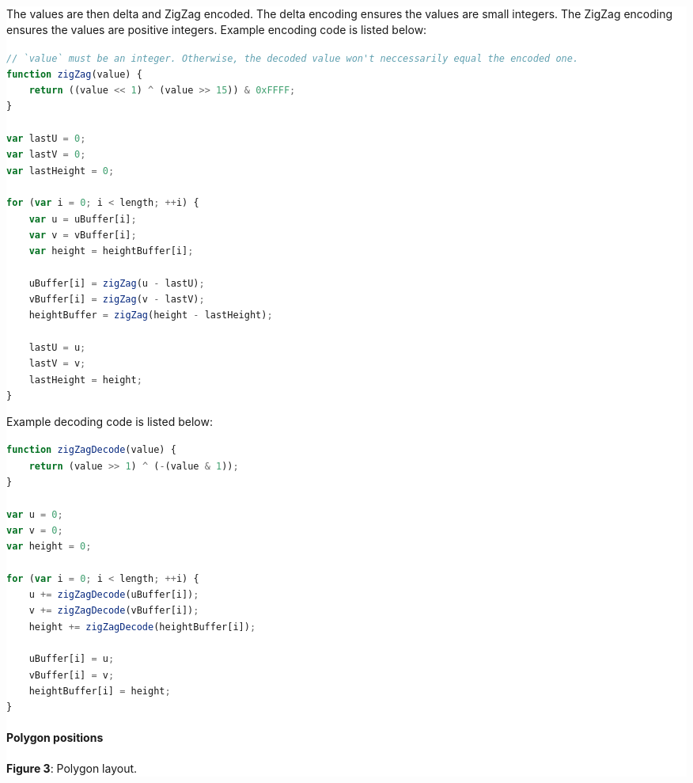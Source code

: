 The values are then delta and ZigZag encoded. The delta encoding ensures the values are small integers. The ZigZag encoding ensures the values are positive integers. Example encoding code is listed below:
```javascript
// `value` must be an integer. Otherwise, the decoded value won't neccessarily equal the encoded one.
function zigZag(value) {
    return ((value << 1) ^ (value >> 15)) & 0xFFFF;
}

var lastU = 0;
var lastV = 0;
var lastHeight = 0;

for (var i = 0; i < length; ++i) {
    var u = uBuffer[i];
    var v = vBuffer[i];
    var height = heightBuffer[i];
    
    uBuffer[i] = zigZag(u - lastU);
    vBuffer[i] = zigZag(v - lastV);
    heightBuffer = zigZag(height - lastHeight);

    lastU = u;
    lastV = v;
    lastHeight = height;
}
```

Example decoding code is listed below:
```javascript
function zigZagDecode(value) {
    return (value >> 1) ^ (-(value & 1));
}

var u = 0;
var v = 0;
var height = 0;

for (var i = 0; i < length; ++i) {
    u += zigZagDecode(uBuffer[i]);
    v += zigZagDecode(vBuffer[i]);
    height += zigZagDecode(heightBuffer[i]);
    
    uBuffer[i] = u;
    vBuffer[i] = v;
    heightBuffer[i] = height;
}
```

#### Polygon positions

**Figure 3**: Polygon layout.
